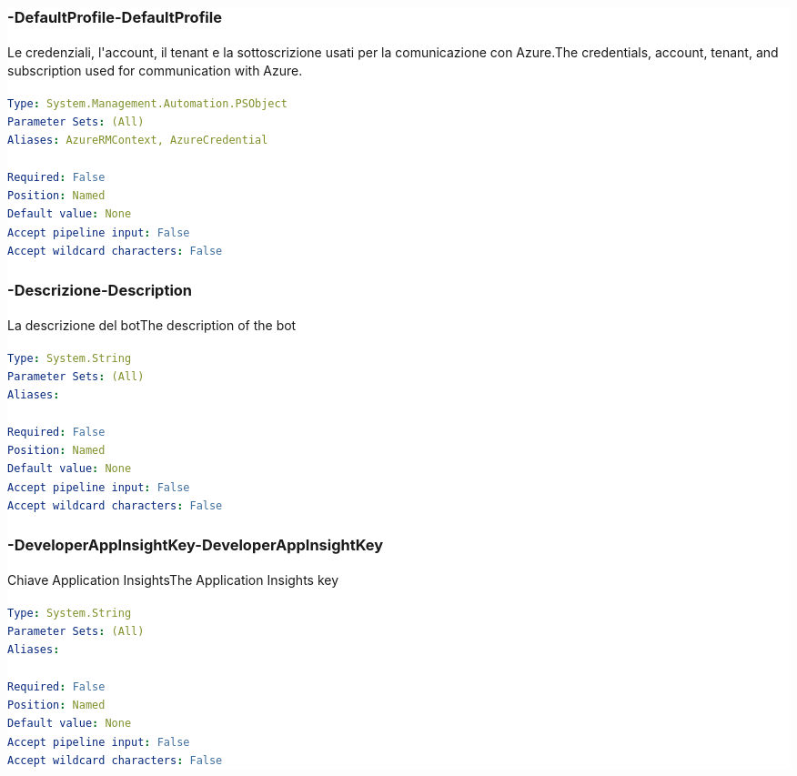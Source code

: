 ### <span data-ttu-id="2f88e-115">-DefaultProfile</span><span class="sxs-lookup"><span data-stu-id="2f88e-115">-DefaultProfile</span></span>
<span data-ttu-id="2f88e-116">Le credenziali, l'account, il tenant e la sottoscrizione usati per la comunicazione con Azure.</span><span class="sxs-lookup"><span data-stu-id="2f88e-116">The credentials, account, tenant, and subscription used for communication with Azure.</span></span>

```yaml
Type: System.Management.Automation.PSObject
Parameter Sets: (All)
Aliases: AzureRMContext, AzureCredential

Required: False
Position: Named
Default value: None
Accept pipeline input: False
Accept wildcard characters: False
```

### <span data-ttu-id="2f88e-117">-Descrizione</span><span class="sxs-lookup"><span data-stu-id="2f88e-117">-Description</span></span>
<span data-ttu-id="2f88e-118">La descrizione del bot</span><span class="sxs-lookup"><span data-stu-id="2f88e-118">The description of the bot</span></span>

```yaml
Type: System.String
Parameter Sets: (All)
Aliases:

Required: False
Position: Named
Default value: None
Accept pipeline input: False
Accept wildcard characters: False
```

### <span data-ttu-id="2f88e-119">-DeveloperAppInsightKey</span><span class="sxs-lookup"><span data-stu-id="2f88e-119">-DeveloperAppInsightKey</span></span>
<span data-ttu-id="2f88e-120">Chiave Application Insights</span><span class="sxs-lookup"><span data-stu-id="2f88e-120">The Application Insights key</span></span>

```yaml
Type: System.String
Parameter Sets: (All)
Aliases:

Required: False
Position: Named
Default value: None
Accept pipeline input: False
Accept wildcard characters: False
```
